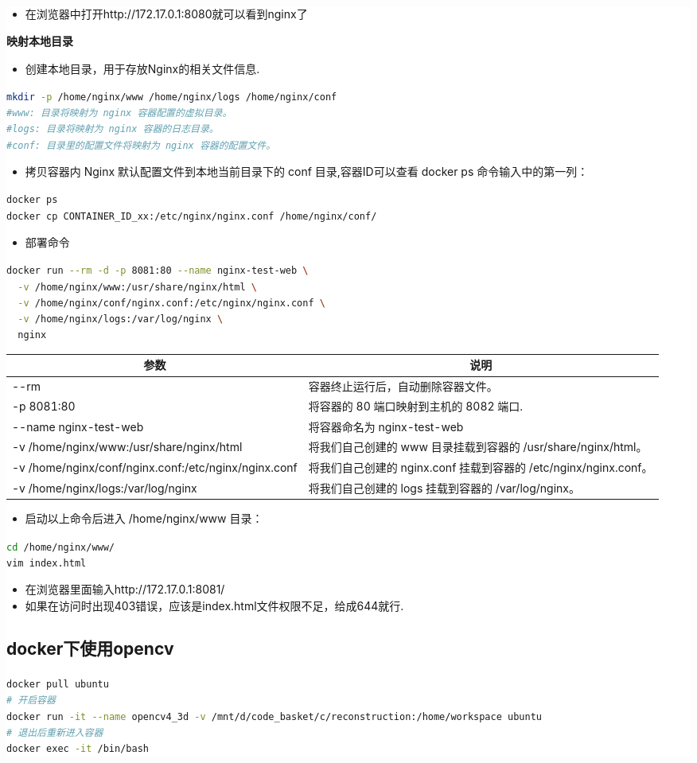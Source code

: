 - 在浏览器中打开http://172.17.0.1:8080就可以看到nginx了

**映射本地目录**

- 创建本地目录，用于存放Nginx的相关文件信息.
```bash
mkdir -p /home/nginx/www /home/nginx/logs /home/nginx/conf
#www: 目录将映射为 nginx 容器配置的虚拟目录。
#logs: 目录将映射为 nginx 容器的日志目录。
#conf: 目录里的配置文件将映射为 nginx 容器的配置文件。
```

- 拷贝容器内 Nginx 默认配置文件到本地当前目录下的 conf 目录,容器ID可以查看 docker ps 命令输入中的第一列：
```bash
docker ps
docker cp CONTAINER_ID_xx:/etc/nginx/nginx.conf /home/nginx/conf/
```

- 部署命令
```bash
docker run --rm -d -p 8081:80 --name nginx-test-web \
  -v /home/nginx/www:/usr/share/nginx/html \
  -v /home/nginx/conf/nginx.conf:/etc/nginx/nginx.conf \
  -v /home/nginx/logs:/var/log/nginx \
  nginx
```

参数|说明
-|-
--rm|容器终止运行后，自动删除容器文件。
-p 8081:80|将容器的 80 端口映射到主机的 8082 端口.
--name nginx-test-web|将容器命名为 nginx-test-web 
-v /home/nginx/www:/usr/share/nginx/html|将我们自己创建的 www 目录挂载到容器的 /usr/share/nginx/html。
-v /home/nginx/conf/nginx.conf:/etc/nginx/nginx.conf|将我们自己创建的 nginx.conf 挂载到容器的 /etc/nginx/nginx.conf。
-v /home/nginx/logs:/var/log/nginx|将我们自己创建的 logs 挂载到容器的 /var/log/nginx。


- 启动以上命令后进入 /home/nginx/www 目录：
```bash
cd /home/nginx/www/
vim index.html 
```

- 在浏览器里面输入http://172.17.0.1:8081/
- 如果在访问时出现403错误，应该是index.html文件权限不足，给成644就行.

## docker下使用opencv

```bash
docker pull ubuntu
# 开启容器
docker run -it --name opencv4_3d -v /mnt/d/code_basket/c/reconstruction:/home/workspace ubuntu
# 退出后重新进入容器
docker exec -it /bin/bash
```
